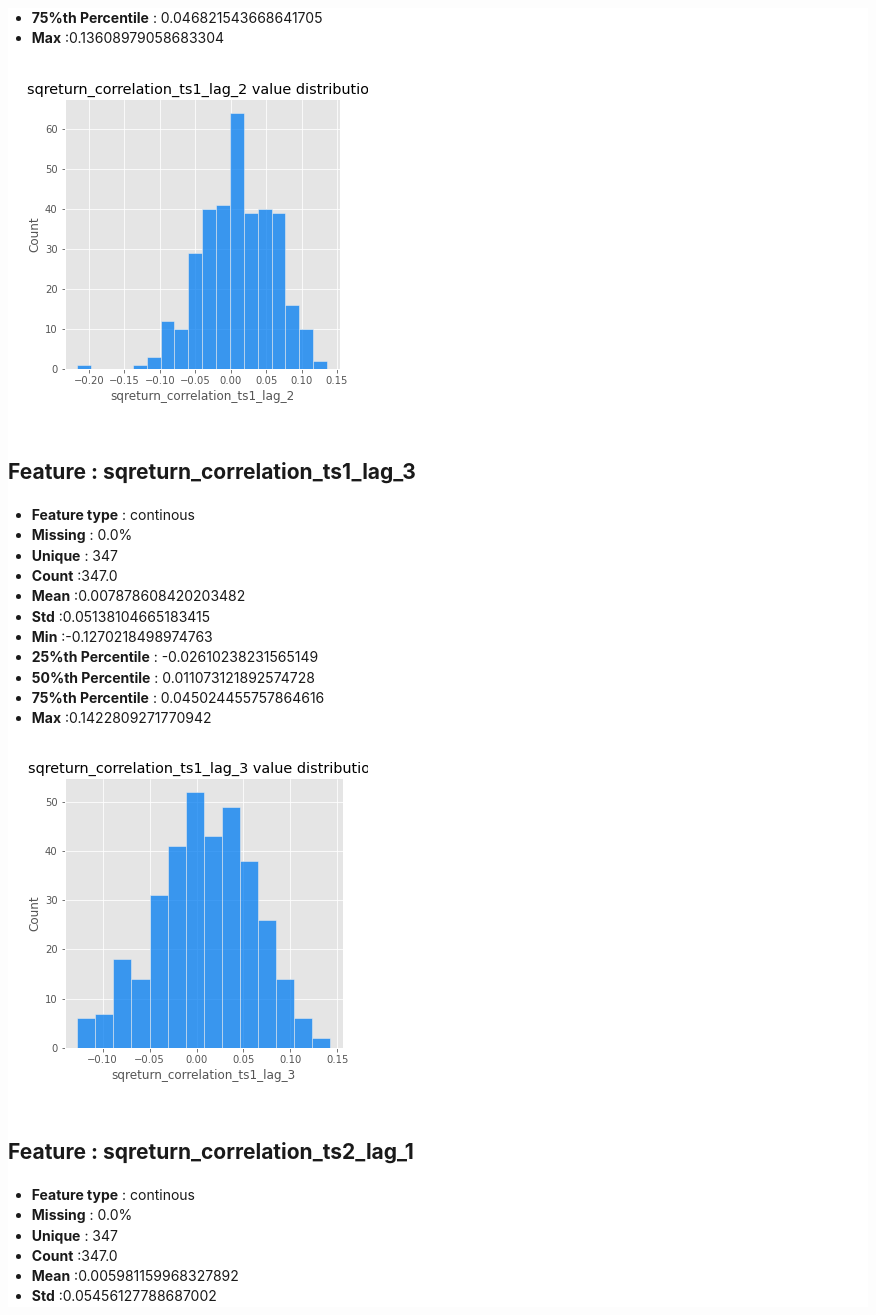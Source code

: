- **75%th Percentile** : 0.046821543668641705
- **Max** :0.13608979058683304

![](sqreturn_correlation_ts1_lag_2.png)
## Feature : sqreturn_correlation_ts1_lag_3
- **Feature type** : continous
- **Missing** : 0.0%
- **Unique** : 347
- **Count** :347.0
- **Mean** :0.007878608420203482
- **Std** :0.05138104665183415
- **Min** :-0.1270218498974763
- **25%th Percentile** : -0.02610238231565149
- **50%th Percentile** : 0.011073121892574728
- **75%th Percentile** : 0.045024455757864616
- **Max** :0.1422809271770942

![](sqreturn_correlation_ts1_lag_3.png)
## Feature : sqreturn_correlation_ts2_lag_1
- **Feature type** : continous
- **Missing** : 0.0%
- **Unique** : 347
- **Count** :347.0
- **Mean** :0.005981159968327892
- **Std** :0.05456127788687002